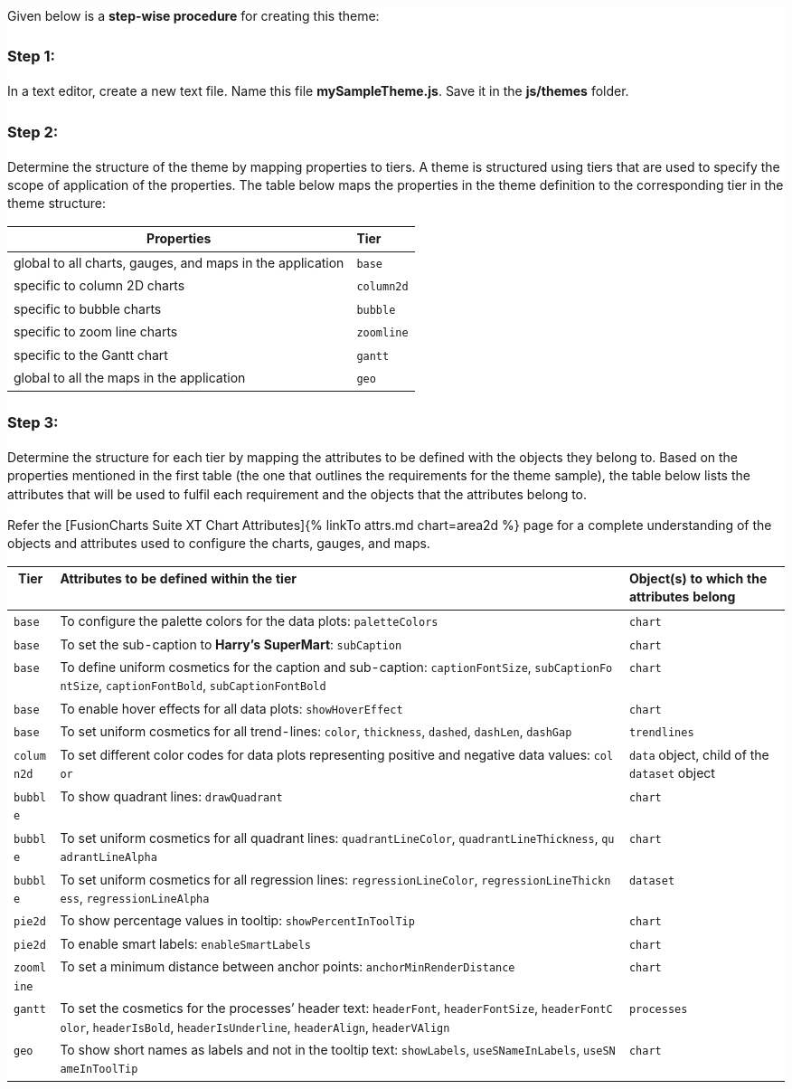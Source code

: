 Given below is a __step-wise procedure__ for creating this theme:

### Step 1:
In a text editor, create a new text file. Name this file __mySampleTheme.js__. 
Save it in the __js/themes__ folder.

### Step 2:
Determine the structure of the theme by mapping properties to tiers.
A theme is structured using tiers that are used to specify the scope of application of the properties.
The table below maps the properties in the theme definition to the corresponding tier in the theme structure:

| Properties | Tier |
|------------|:-----|
| global to all charts, gauges, and maps in the application | `base` |
| specific to column 2D charts | `column2d` |
| specific to bubble charts | `bubble` |
| specific to zoom line charts | `zoomline` |
| specific to the Gantt chart | `gantt` |
| global to all the maps in the application | `geo` |

### Step 3:
Determine the structure for each tier by mapping the attributes to be defined with the objects they belong to.
Based on the properties mentioned in the first table (the one that outlines the requirements for the theme sample), the table below lists the attributes that will be used to fulfil each requirement and the objects that the attributes belong to.

<p class="text-info">
Refer the [FusionCharts Suite XT Chart Attributes]{% linkTo attrs.md chart=area2d %} page for a complete understanding of the objects and attributes used to configure the charts, gauges, and maps.
</p>


| Tier | Attributes to be defined within the tier | Object(s) to which the attributes belong |
|------|:-----------------------------------------|:-----------------------------------------|
| `base` | To configure the palette colors for the data plots: `paletteColors` | `chart` |
| `base` | To set the sub-caption to __Harry’s SuperMart__: `subCaption` | `chart` |
| `base` | To define uniform cosmetics for the caption and sub-caption: `captionFontSize`, `subCaptionFontSize`, `captionFontBold`, `subCaptionFontBold` | `chart` |
| `base` | To enable hover effects for all data plots: `showHoverEffect` | `chart` |
| `base` | To set uniform cosmetics for all trend-lines: `color`, `thickness`, `dashed`, `dashLen`, `dashGap` | `trendlines` |
| `column2d` | To set different color codes for data plots representing positive and negative data values: `color` | `data` object, child of the `dataset` object |
| `bubble` | To show quadrant lines: `drawQuadrant` | `chart` |
| `bubble` | To set uniform cosmetics for all quadrant lines: `quadrantLineColor`, `quadrantLineThickness`, `quadrantLineAlpha` | `chart` |
| `bubble ` | To set uniform cosmetics for all regression lines: `regressionLineColor`, `regressionLineThickness`, `regressionLineAlpha` | `dataset` |
| `pie2d` | To show percentage values in tooltip: `showPercentInToolTip` | `chart` |
| `pie2d` | To enable smart labels: `enableSmartLabels` | `chart` |
| `zoomline` | To set a minimum distance between anchor points: `anchorMinRenderDistance` | `chart` |
| `gantt` | To set the cosmetics for the processes’ header text: `headerFont`, `headerFontSize`, `headerFontColor`, `headerIsBold`, `headerIsUnderline`, `headerAlign`, `headerVAlign` | `processes` | 
| `geo` | To show short names as labels and not in the tooltip text: `showLabels`, `useSNameInLabels`, `useSNameInToolTip` | `chart` |